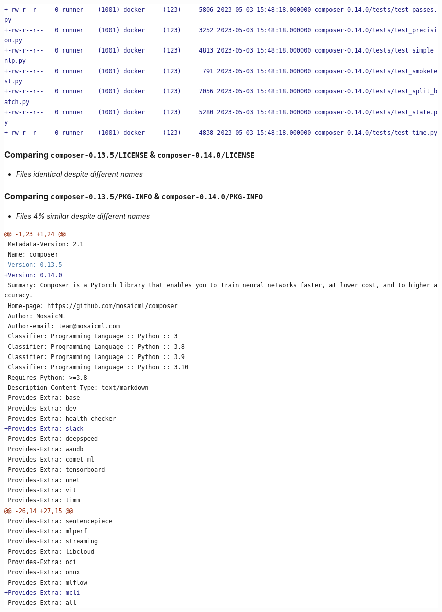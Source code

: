```diff
+-rw-r--r--   0 runner    (1001) docker     (123)     5806 2023-05-03 15:48:18.000000 composer-0.14.0/tests/test_passes.py
+-rw-r--r--   0 runner    (1001) docker     (123)     3252 2023-05-03 15:48:18.000000 composer-0.14.0/tests/test_precision.py
+-rw-r--r--   0 runner    (1001) docker     (123)     4813 2023-05-03 15:48:18.000000 composer-0.14.0/tests/test_simple_nlp.py
+-rw-r--r--   0 runner    (1001) docker     (123)      791 2023-05-03 15:48:18.000000 composer-0.14.0/tests/test_smoketest.py
+-rw-r--r--   0 runner    (1001) docker     (123)     7056 2023-05-03 15:48:18.000000 composer-0.14.0/tests/test_split_batch.py
+-rw-r--r--   0 runner    (1001) docker     (123)     5280 2023-05-03 15:48:18.000000 composer-0.14.0/tests/test_state.py
+-rw-r--r--   0 runner    (1001) docker     (123)     4838 2023-05-03 15:48:18.000000 composer-0.14.0/tests/test_time.py
```

### Comparing `composer-0.13.5/LICENSE` & `composer-0.14.0/LICENSE`

 * *Files identical despite different names*

### Comparing `composer-0.13.5/PKG-INFO` & `composer-0.14.0/PKG-INFO`

 * *Files 4% similar despite different names*

```diff
@@ -1,23 +1,24 @@
 Metadata-Version: 2.1
 Name: composer
-Version: 0.13.5
+Version: 0.14.0
 Summary: Composer is a PyTorch library that enables you to train neural networks faster, at lower cost, and to higher accuracy.
 Home-page: https://github.com/mosaicml/composer
 Author: MosaicML
 Author-email: team@mosaicml.com
 Classifier: Programming Language :: Python :: 3
 Classifier: Programming Language :: Python :: 3.8
 Classifier: Programming Language :: Python :: 3.9
 Classifier: Programming Language :: Python :: 3.10
 Requires-Python: >=3.8
 Description-Content-Type: text/markdown
 Provides-Extra: base
 Provides-Extra: dev
 Provides-Extra: health_checker
+Provides-Extra: slack
 Provides-Extra: deepspeed
 Provides-Extra: wandb
 Provides-Extra: comet_ml
 Provides-Extra: tensorboard
 Provides-Extra: unet
 Provides-Extra: vit
 Provides-Extra: timm
@@ -26,14 +27,15 @@
 Provides-Extra: sentencepiece
 Provides-Extra: mlperf
 Provides-Extra: streaming
 Provides-Extra: libcloud
 Provides-Extra: oci
 Provides-Extra: onnx
 Provides-Extra: mlflow
+Provides-Extra: mcli
 Provides-Extra: all
```